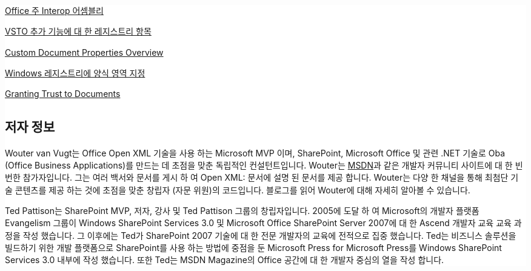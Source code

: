 [Office 주 Interop 어셈블리](office-primary-interop-assemblies.md)

[VSTO 추가 기능에 대 한 레지스트리 항목](registry-entries-for-vsto-add-ins.md)

[Custom Document Properties Overview](custom-document-properties-overview.md)

[Windows 레지스트리에 양식 영역 지정](/office/vba/outlook/concepts/creating-form-regions/specifying-form-regions-in-the-windows-registry)

[Granting Trust to Documents](granting-trust-to-documents.md)

## <a name="about-the-authors"></a>저자 정보

Wouter van Vugt는 Office Open XML 기술을 사용 하는 Microsoft MVP 이며, SharePoint, Microsoft Office 및 관련 .NET 기술로 Oba (Office Business Applications)를 만드는 데 초점을 맞춘 독립적인 컨설턴트입니다.
Wouter는 [MSDN](/previous-versions/office/developer/office-2007/bb879915(v=office.12))과 같은 개발자 커뮤니티 사이트에 대 한 빈번한 참가자입니다. 그는 여러 백서와 문서를 게시 하 여 Open XML: 문서에 설명 된 문서를 제공 합니다.
Wouter는 다양 한 채널을 통해 최첨단 기술 콘텐츠를 제공 하는 것에 초점을 맞춘 창립자 (자문 위원)의 코드입니다. 블로그를 읽어 Wouter에 대해 자세히 알아볼 수 있습니다.

Ted Pattison는 SharePoint MVP, 저자, 강사 및 Ted Pattison 그룹의 창립자입니다. 2005에 도달 하 여 Microsoft의 개발자 플랫폼 Evangelism 그룹이 Windows SharePoint Services 3.0 및 Microsoft Office SharePoint Server 2007에 대 한 Ascend 개발자 교육 교육 과정을 작성 했습니다. 그 이후에는 Ted가 SharePoint 2007 기술에 대 한 전문 개발자의 교육에 전적으로 집중 했습니다. Ted는 비즈니스 솔루션을 빌드하기 위한 개발 플랫폼으로 SharePoint를 사용 하는 방법에 중점을 둔 Microsoft Press for Microsoft Press를 Windows SharePoint Services 3.0 내부에 작성 했습니다. 또한 Ted는 MSDN Magazine의 Office 공간에 대 한 개발자 중심의 열을 작성 합니다.
